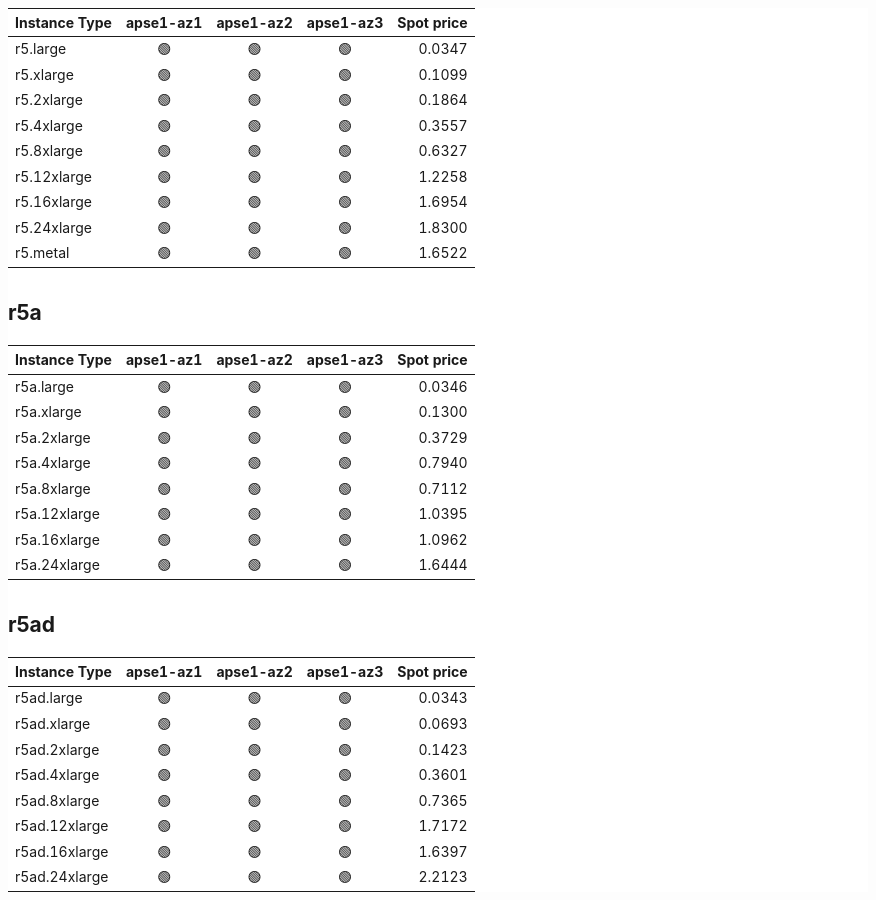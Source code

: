 | Instance Type | apse1-az1 | apse1-az2 | apse1-az3 | Spot price |
| ------------- | :-------------: | :-------------: | :-------------: | -------------: |
| r5.large | :green_circle: | :green_circle: | :green_circle: | 0.0347 |
| r5.xlarge | :green_circle: | :green_circle: | :green_circle: | 0.1099 |
| r5.2xlarge | :green_circle: | :green_circle: | :green_circle: | 0.1864 |
| r5.4xlarge | :green_circle: | :green_circle: | :green_circle: | 0.3557 |
| r5.8xlarge | :green_circle: | :green_circle: | :green_circle: | 0.6327 |
| r5.12xlarge | :green_circle: | :green_circle: | :green_circle: | 1.2258 |
| r5.16xlarge | :green_circle: | :green_circle: | :green_circle: | 1.6954 |
| r5.24xlarge | :green_circle: | :green_circle: | :green_circle: | 1.8300 |
| r5.metal | :green_circle: | :green_circle: | :green_circle: | 1.6522 |


## r5a

| Instance Type | apse1-az1 | apse1-az2 | apse1-az3 | Spot price |
| ------------- | :-------------: | :-------------: | :-------------: | -------------: |
| r5a.large | :green_circle: | :green_circle: | :green_circle: | 0.0346 |
| r5a.xlarge | :green_circle: | :green_circle: | :green_circle: | 0.1300 |
| r5a.2xlarge | :green_circle: | :green_circle: | :green_circle: | 0.3729 |
| r5a.4xlarge | :green_circle: | :green_circle: | :green_circle: | 0.7940 |
| r5a.8xlarge | :green_circle: | :green_circle: | :green_circle: | 0.7112 |
| r5a.12xlarge | :green_circle: | :green_circle: | :green_circle: | 1.0395 |
| r5a.16xlarge | :green_circle: | :green_circle: | :green_circle: | 1.0962 |
| r5a.24xlarge | :green_circle: | :green_circle: | :green_circle: | 1.6444 |


## r5ad

| Instance Type | apse1-az1 | apse1-az2 | apse1-az3 | Spot price |
| ------------- | :-------------: | :-------------: | :-------------: | -------------: |
| r5ad.large | :green_circle: | :green_circle: | :green_circle: | 0.0343 |
| r5ad.xlarge | :green_circle: | :green_circle: | :green_circle: | 0.0693 |
| r5ad.2xlarge | :green_circle: | :green_circle: | :green_circle: | 0.1423 |
| r5ad.4xlarge | :green_circle: | :green_circle: | :green_circle: | 0.3601 |
| r5ad.8xlarge | :green_circle: | :green_circle: | :green_circle: | 0.7365 |
| r5ad.12xlarge | :green_circle: | :green_circle: | :green_circle: | 1.7172 |
| r5ad.16xlarge | :green_circle: | :green_circle: | :green_circle: | 1.6397 |
| r5ad.24xlarge | :green_circle: | :green_circle: | :green_circle: | 2.2123 |
